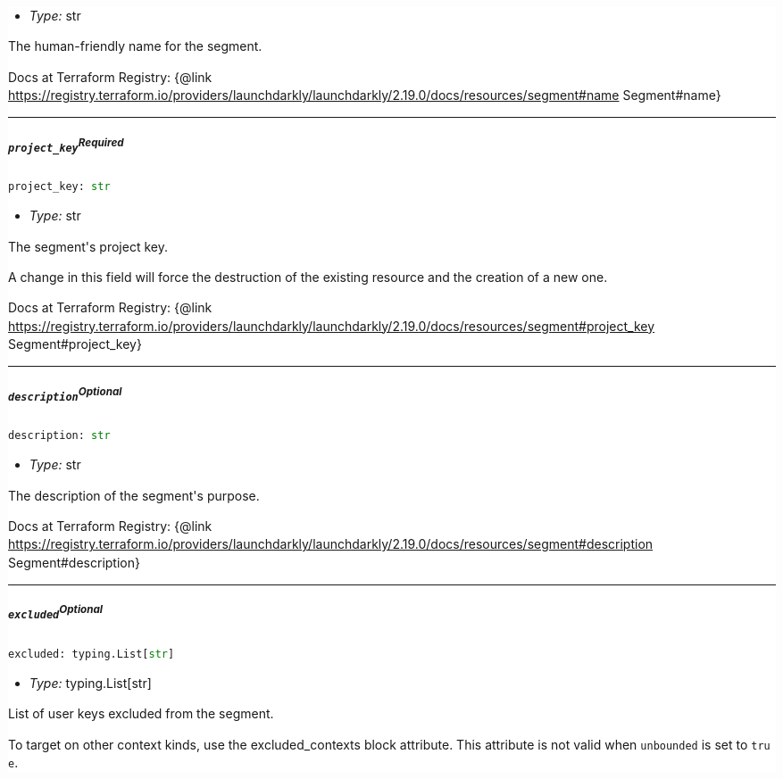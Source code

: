 - *Type:* str

The human-friendly name for the segment.

Docs at Terraform Registry: {@link https://registry.terraform.io/providers/launchdarkly/launchdarkly/2.19.0/docs/resources/segment#name Segment#name}

---

##### `project_key`<sup>Required</sup> <a name="project_key" id="@cdktf/provider-launchdarkly.segment.SegmentConfig.property.projectKey"></a>

```python
project_key: str
```

- *Type:* str

The segment's project key.

A change in this field will force the destruction of the existing resource and the creation of a new one.

Docs at Terraform Registry: {@link https://registry.terraform.io/providers/launchdarkly/launchdarkly/2.19.0/docs/resources/segment#project_key Segment#project_key}

---

##### `description`<sup>Optional</sup> <a name="description" id="@cdktf/provider-launchdarkly.segment.SegmentConfig.property.description"></a>

```python
description: str
```

- *Type:* str

The description of the segment's purpose.

Docs at Terraform Registry: {@link https://registry.terraform.io/providers/launchdarkly/launchdarkly/2.19.0/docs/resources/segment#description Segment#description}

---

##### `excluded`<sup>Optional</sup> <a name="excluded" id="@cdktf/provider-launchdarkly.segment.SegmentConfig.property.excluded"></a>

```python
excluded: typing.List[str]
```

- *Type:* typing.List[str]

List of user keys excluded from the segment.

To target on other context kinds, use the excluded_contexts block attribute. This attribute is not valid when `unbounded` is set to `true`.
